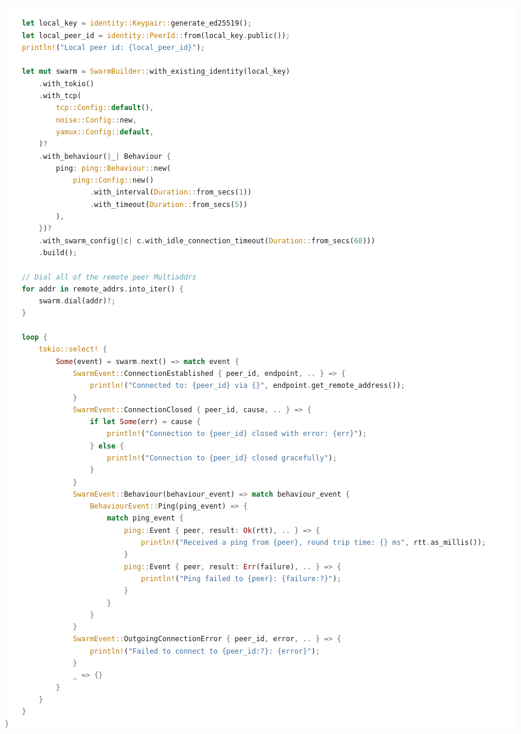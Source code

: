 ```rust

    let local_key = identity::Keypair::generate_ed25519();
    let local_peer_id = identity::PeerId::from(local_key.public());
    println!("Local peer id: {local_peer_id}");

    let mut swarm = SwarmBuilder::with_existing_identity(local_key)
        .with_tokio()
        .with_tcp(
            tcp::Config::default(),
            noise::Config::new,
            yamux::Config::default,
        )?
        .with_behaviour(|_| Behaviour {
            ping: ping::Behaviour::new(
                ping::Config::new()
                    .with_interval(Duration::from_secs(1))
                    .with_timeout(Duration::from_secs(5))
            ),
        })?
        .with_swarm_config(|c| c.with_idle_connection_timeout(Duration::from_secs(60)))
        .build();

    // Dial all of the remote peer Multiaddrs
    for addr in remote_addrs.into_iter() {
        swarm.dial(addr)?;
    }

    loop {
        tokio::select! {
            Some(event) = swarm.next() => match event {
                SwarmEvent::ConnectionEstablished { peer_id, endpoint, .. } => {
                    println!("Connected to: {peer_id} via {}", endpoint.get_remote_address());
                }
                SwarmEvent::ConnectionClosed { peer_id, cause, .. } => {
                    if let Some(err) = cause {
                        println!("Connection to {peer_id} closed with error: {err}");
                    } else {
                        println!("Connection to {peer_id} closed gracefully");
                    }
                }
                SwarmEvent::Behaviour(behaviour_event) => match behaviour_event {
                    BehaviourEvent::Ping(ping_event) => {
                        match ping_event {
                            ping::Event { peer, result: Ok(rtt), .. } => {
                                println!("Received a ping from {peer}, round trip time: {} ms", rtt.as_millis());
                            }
                            ping::Event { peer, result: Err(failure), .. } => {
                                println!("Ping failed to {peer}: {failure:?}");
                            }
                        }
                    }
                }
                SwarmEvent::OutgoingConnectionError { peer_id, error, .. } => {
                    println!("Failed to connect to {peer_id:?}: {error}");
                }
                _ => {}
            }
        }
    }
}
```
